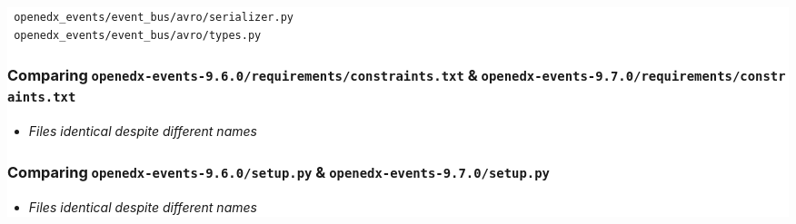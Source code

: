 ```diff
 openedx_events/event_bus/avro/serializer.py
 openedx_events/event_bus/avro/types.py
```

### Comparing `openedx-events-9.6.0/requirements/constraints.txt` & `openedx-events-9.7.0/requirements/constraints.txt`

 * *Files identical despite different names*

### Comparing `openedx-events-9.6.0/setup.py` & `openedx-events-9.7.0/setup.py`

 * *Files identical despite different names*

